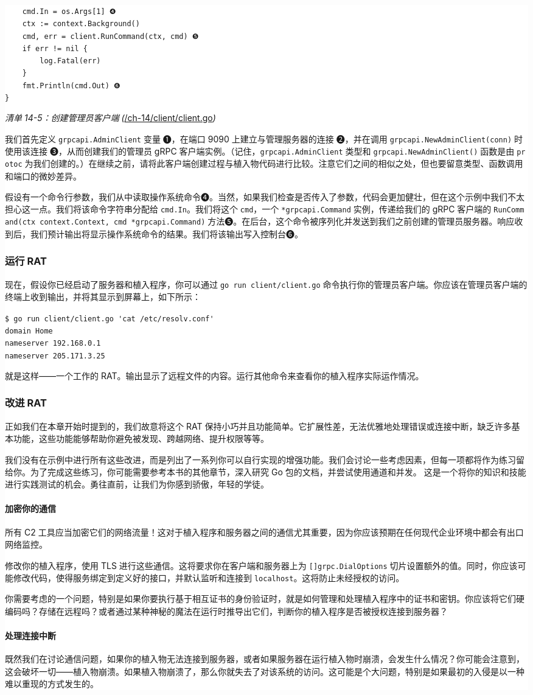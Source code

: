 ```
    cmd.In = os.Args[1] ❹
    ctx := context.Background()
    cmd, err = client.RunCommand(ctx, cmd) ❺
    if err != nil {
        log.Fatal(err)
    }
    fmt.Println(cmd.Out) ❻
}
```

*清单 14-5：创建管理员客户端 (*[/ch-14/client/client.go](https://github.com/blackhat-go/bhg/blob/master/ch-14/client/client.go)*)*

我们首先定义 `grpcapi.AdminClient` 变量 ❶，在端口 9090 上建立与管理服务器的连接 ❷，并在调用 `grpcapi.NewAdminClient(conn)` 时使用该连接 ❸，从而创建我们的管理员 gRPC 客户端实例。（记住，`grpcapi.AdminClient` 类型和 `grpcapi.NewAdminClient()` 函数是由 `protoc` 为我们创建的。）在继续之前，请将此客户端创建过程与植入物代码进行比较。注意它们之间的相似之处，但也要留意类型、函数调用和端口的微妙差异。

假设有一个命令行参数，我们从中读取操作系统命令❹。当然，如果我们检查是否传入了参数，代码会更加健壮，但在这个示例中我们不太担心这一点。我们将该命令字符串分配给 `cmd.In`。我们将这个 `cmd`，一个 `*grpcapi.Command` 实例，传递给我们的 gRPC 客户端的 `RunCommand(ctx context.Context, cmd *grpcapi.Command)` 方法❺。在后台，这个命令被序列化并发送到我们之前创建的管理员服务器。响应收到后，我们预计输出将显示操作系统命令的结果。我们将该输出写入控制台❻。

### 运行 RAT

现在，假设你已经启动了服务器和植入程序，你可以通过 `go run client/client.go` 命令执行你的管理员客户端。你应该在管理员客户端的终端上收到输出，并将其显示到屏幕上，如下所示：

```
$ go run client/client.go 'cat /etc/resolv.conf'
domain Home
nameserver 192.168.0.1
nameserver 205.171.3.25
```

就是这样——一个工作的 RAT。输出显示了远程文件的内容。运行其他命令来查看你的植入程序实际运作情况。

### 改进 RAT

正如我们在本章开始时提到的，我们故意将这个 RAT 保持小巧并且功能简单。它扩展性差，无法优雅地处理错误或连接中断，缺乏许多基本功能，这些功能能够帮助你避免被发现、跨越网络、提升权限等等。

我们没有在示例中进行所有这些改进，而是列出了一系列你可以自行实现的增强功能。我们会讨论一些考虑因素，但每一项都将作为练习留给你。为了完成这些练习，你可能需要参考本书的其他章节，深入研究 Go 包的文档，并尝试使用通道和并发。 这是一个将你的知识和技能进行实践测试的机会。勇往直前，让我们为你感到骄傲，年轻的学徒。

#### 加密你的通信

所有 C2 工具应当加密它们的网络流量！这对于植入程序和服务器之间的通信尤其重要，因为你应该预期在任何现代企业环境中都会有出口网络监控。

修改你的植入程序，使用 TLS 进行这些通信。这将要求你在客户端和服务器上为 `[]grpc.DialOptions` 切片设置额外的值。同时，你应该可能修改代码，使得服务绑定到定义好的接口，并默认监听和连接到 `localhost`。这将防止未经授权的访问。

你需要考虑的一个问题，特别是如果你要执行基于相互证书的身份验证时，就是如何管理和处理植入程序中的证书和密钥。你应该将它们硬编码吗？存储在远程吗？或者通过某种神秘的魔法在运行时推导出它们，判断你的植入程序是否被授权连接到服务器？

#### 处理连接中断

既然我们在讨论通信问题，如果你的植入物无法连接到服务器，或者如果服务器在运行植入物时崩溃，会发生什么情况？你可能会注意到，这会破坏一切——植入物崩溃。如果植入物崩溃了，那么你就失去了对该系统的访问。这可能是个大问题，特别是如果最初的入侵是以一种难以重现的方式发生的。
